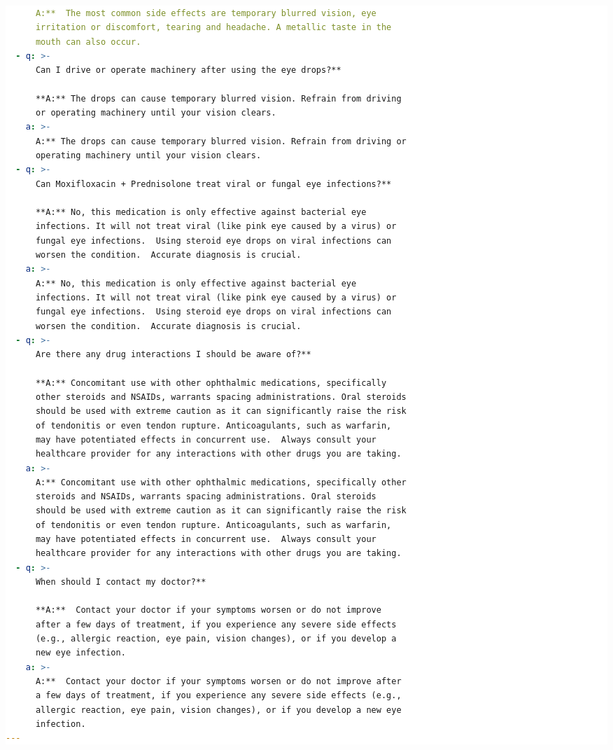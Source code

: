 ```yaml
      A:**  The most common side effects are temporary blurred vision, eye
      irritation or discomfort, tearing and headache. A metallic taste in the
      mouth can also occur.
  - q: >-
      Can I drive or operate machinery after using the eye drops?**

      **A:** The drops can cause temporary blurred vision. Refrain from driving
      or operating machinery until your vision clears.
    a: >-
      A:** The drops can cause temporary blurred vision. Refrain from driving or
      operating machinery until your vision clears.
  - q: >-
      Can Moxifloxacin + Prednisolone treat viral or fungal eye infections?**

      **A:** No, this medication is only effective against bacterial eye
      infections. It will not treat viral (like pink eye caused by a virus) or
      fungal eye infections.  Using steroid eye drops on viral infections can
      worsen the condition.  Accurate diagnosis is crucial.
    a: >-
      A:** No, this medication is only effective against bacterial eye
      infections. It will not treat viral (like pink eye caused by a virus) or
      fungal eye infections.  Using steroid eye drops on viral infections can
      worsen the condition.  Accurate diagnosis is crucial.
  - q: >-
      Are there any drug interactions I should be aware of?**

      **A:** Concomitant use with other ophthalmic medications, specifically
      other steroids and NSAIDs, warrants spacing administrations. Oral steroids
      should be used with extreme caution as it can significantly raise the risk
      of tendonitis or even tendon rupture. Anticoagulants, such as warfarin,
      may have potentiated effects in concurrent use.  Always consult your
      healthcare provider for any interactions with other drugs you are taking.
    a: >-
      A:** Concomitant use with other ophthalmic medications, specifically other
      steroids and NSAIDs, warrants spacing administrations. Oral steroids
      should be used with extreme caution as it can significantly raise the risk
      of tendonitis or even tendon rupture. Anticoagulants, such as warfarin,
      may have potentiated effects in concurrent use.  Always consult your
      healthcare provider for any interactions with other drugs you are taking.
  - q: >-
      When should I contact my doctor?**

      **A:**  Contact your doctor if your symptoms worsen or do not improve
      after a few days of treatment, if you experience any severe side effects
      (e.g., allergic reaction, eye pain, vision changes), or if you develop a
      new eye infection.
    a: >-
      A:**  Contact your doctor if your symptoms worsen or do not improve after
      a few days of treatment, if you experience any severe side effects (e.g.,
      allergic reaction, eye pain, vision changes), or if you develop a new eye
      infection.
---
```
